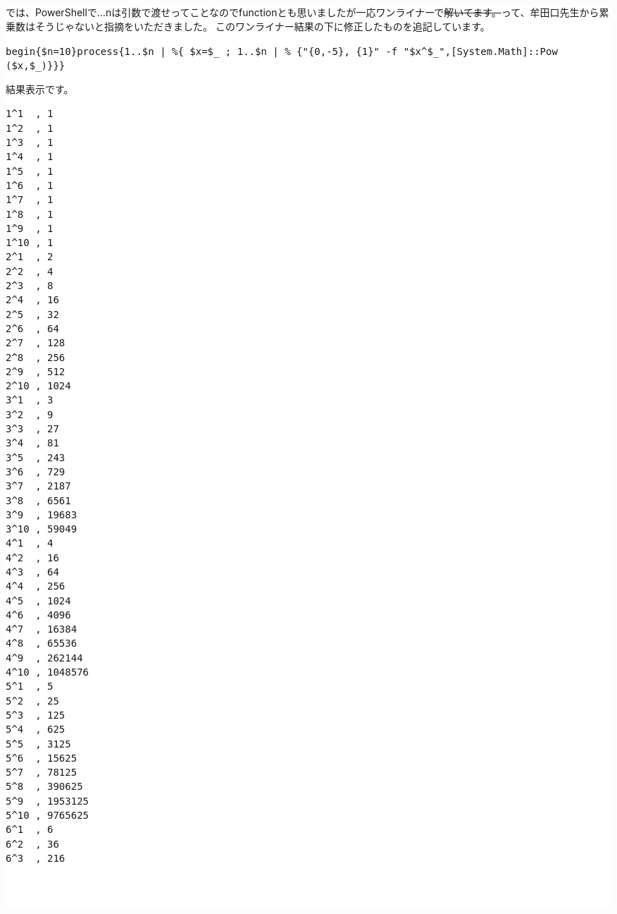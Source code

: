 では、PowerShellで…nは引数で渡せってことなのでfunctionとも思いましたが一応ワンライナーで<del datetime="2013-02-13T10:42:41+00:00">解いてます。</del>って、牟田口先生から累乗数はそうじゃないと指摘をいただきました。
このワンライナー結果の下に修正したものを追記しています。

<pre class="brush: powershell">
begin{$n=10}process{1..$n | %{ $x=$_ ; 1..$n | % {&quot;{0,-5}, {1}&quot; -f &quot;$x^$_&quot;,[System.Math]::Pow($x,$_)}}}
</pre>

結果表示です。
<pre class="brush: powershell">
1^1  , 1
1^2  , 1
1^3  , 1
1^4  , 1
1^5  , 1
1^6  , 1
1^7  , 1
1^8  , 1
1^9  , 1
1^10 , 1
2^1  , 2
2^2  , 4
2^3  , 8
2^4  , 16
2^5  , 32
2^6  , 64
2^7  , 128
2^8  , 256
2^9  , 512
2^10 , 1024
3^1  , 3
3^2  , 9
3^3  , 27
3^4  , 81
3^5  , 243
3^6  , 729
3^7  , 2187
3^8  , 6561
3^9  , 19683
3^10 , 59049
4^1  , 4
4^2  , 16
4^3  , 64
4^4  , 256
4^5  , 1024
4^6  , 4096
4^7  , 16384
4^8  , 65536
4^9  , 262144
4^10 , 1048576
5^1  , 5
5^2  , 25
5^3  , 125
5^4  , 625
5^5  , 3125
5^6  , 15625
5^7  , 78125
5^8  , 390625
5^9  , 1953125
5^10 , 9765625
6^1  , 6
6^2  , 36
6^3  , 216